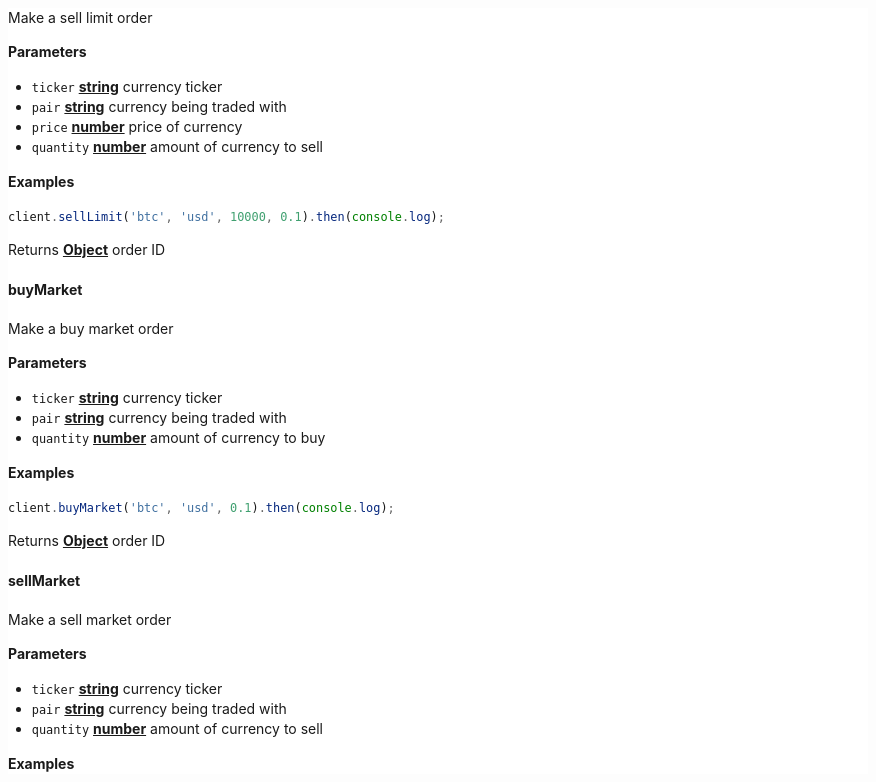 Make a sell limit order

**Parameters**

-   `ticker` **[string](https://developer.mozilla.org/docs/Web/JavaScript/Reference/Global_Objects/String)** currency ticker
-   `pair` **[string](https://developer.mozilla.org/docs/Web/JavaScript/Reference/Global_Objects/String)** currency being traded with
-   `price` **[number](https://developer.mozilla.org/docs/Web/JavaScript/Reference/Global_Objects/Number)** price of currency
-   `quantity` **[number](https://developer.mozilla.org/docs/Web/JavaScript/Reference/Global_Objects/Number)** amount of currency to sell

**Examples**

```javascript
client.sellLimit('btc', 'usd', 10000, 0.1).then(console.log);
```

Returns **[Object](https://developer.mozilla.org/docs/Web/JavaScript/Reference/Global_Objects/Object)** order ID

#### buyMarket

Make a buy market order

**Parameters**

-   `ticker` **[string](https://developer.mozilla.org/docs/Web/JavaScript/Reference/Global_Objects/String)** currency ticker
-   `pair` **[string](https://developer.mozilla.org/docs/Web/JavaScript/Reference/Global_Objects/String)** currency being traded with
-   `quantity` **[number](https://developer.mozilla.org/docs/Web/JavaScript/Reference/Global_Objects/Number)** amount of currency to buy

**Examples**

```javascript
client.buyMarket('btc', 'usd', 0.1).then(console.log);
```

Returns **[Object](https://developer.mozilla.org/docs/Web/JavaScript/Reference/Global_Objects/Object)** order ID

#### sellMarket

Make a sell market order

**Parameters**

-   `ticker` **[string](https://developer.mozilla.org/docs/Web/JavaScript/Reference/Global_Objects/String)** currency ticker
-   `pair` **[string](https://developer.mozilla.org/docs/Web/JavaScript/Reference/Global_Objects/String)** currency being traded with
-   `quantity` **[number](https://developer.mozilla.org/docs/Web/JavaScript/Reference/Global_Objects/Number)** amount of currency to sell

**Examples**
